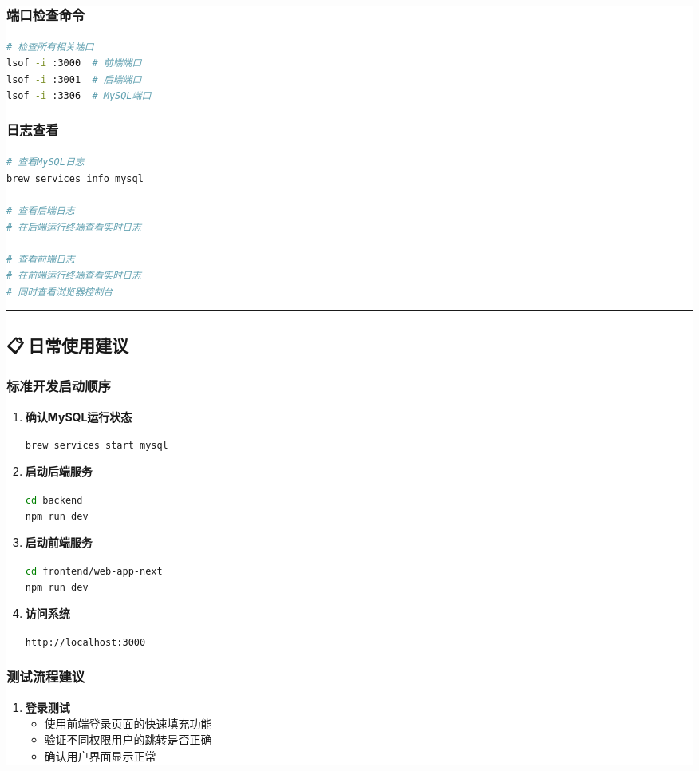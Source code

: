 ### **端口检查命令**
```bash
# 检查所有相关端口
lsof -i :3000  # 前端端口
lsof -i :3001  # 后端端口
lsof -i :3306  # MySQL端口
```

### **日志查看**
```bash
# 查看MySQL日志
brew services info mysql

# 查看后端日志
# 在后端运行终端查看实时日志

# 查看前端日志
# 在前端运行终端查看实时日志
# 同时查看浏览器控制台
```

---

## 📋 日常使用建议

### **标准开发启动顺序**
1. **确认MySQL运行状态**
   ```bash
   brew services start mysql
   ```

2. **启动后端服务**
   ```bash
   cd backend
   npm run dev
   ```

3. **启动前端服务**
   ```bash
   cd frontend/web-app-next
   npm run dev
   ```

4. **访问系统**
   ```
   http://localhost:3000
   ```

### **测试流程建议**
1. **登录测试**
   - 使用前端登录页面的快速填充功能
   - 验证不同权限用户的跳转是否正确
   - 确认用户界面显示正常
